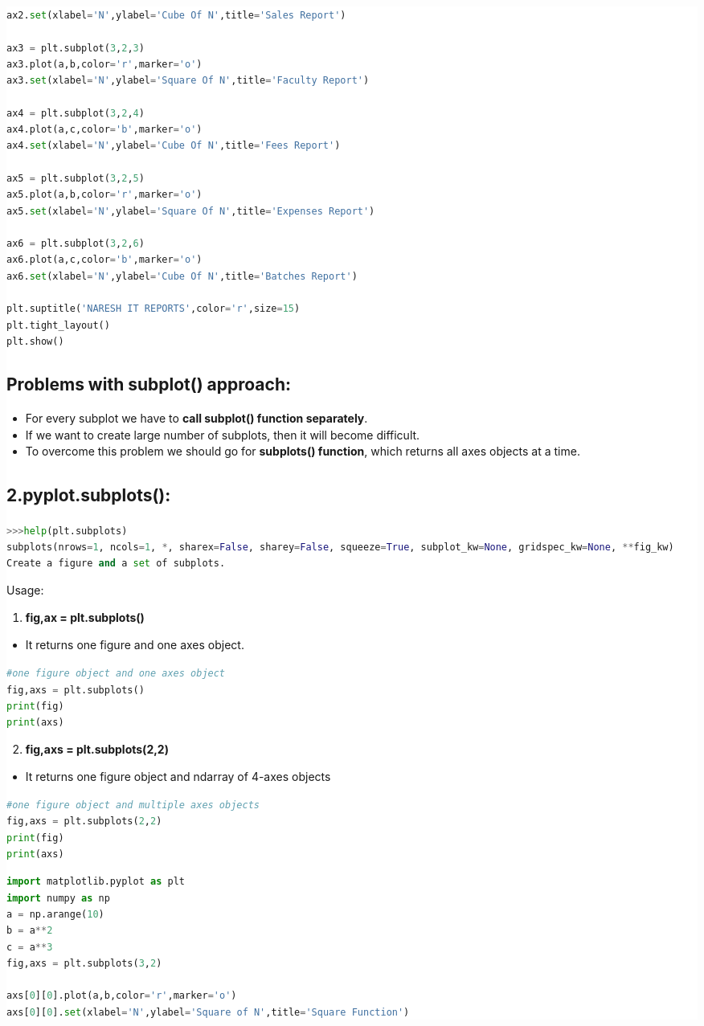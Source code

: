 ```py
ax2.set(xlabel='N',ylabel='Cube Of N',title='Sales Report')

ax3 = plt.subplot(3,2,3)
ax3.plot(a,b,color='r',marker='o')
ax3.set(xlabel='N',ylabel='Square Of N',title='Faculty Report')

ax4 = plt.subplot(3,2,4)
ax4.plot(a,c,color='b',marker='o')
ax4.set(xlabel='N',ylabel='Cube Of N',title='Fees Report')

ax5 = plt.subplot(3,2,5)
ax5.plot(a,b,color='r',marker='o')
ax5.set(xlabel='N',ylabel='Square Of N',title='Expenses Report')

ax6 = plt.subplot(3,2,6)
ax6.plot(a,c,color='b',marker='o')
ax6.set(xlabel='N',ylabel='Cube Of N',title='Batches Report')

plt.suptitle('NARESH IT REPORTS',color='r',size=15)
plt.tight_layout()
plt.show()
```
Problems with subplot() approach:
---------------
- For every subplot we have to **call subplot() function separately**.
- If we want to create large number of subplots, then it will become difficult.
- To overcome this problem we should go for **subplots() function**, which returns all axes objects at a time.

2.pyplot.subplots():
----
```py
>>>help(plt.subplots)
subplots(nrows=1, ncols=1, *, sharex=False, sharey=False, squeeze=True, subplot_kw=None, gridspec_kw=None, **fig_kw)
Create a figure and a set of subplots.
```
Usage:

1. **fig,ax = plt.subplots()**
- It returns one figure and one axes object.
```py
#one figure object and one axes object
fig,axs = plt.subplots()
print(fig)
print(axs)
```
2. **fig,axs = plt.subplots(2,2)**  
- It returns one figure object and ndarray of 4-axes objects
```py
#one figure object and multiple axes objects
fig,axs = plt.subplots(2,2)
print(fig)
print(axs)
```
```py
import matplotlib.pyplot as plt
import numpy as np
a = np.arange(10)
b = a**2
c = a**3
fig,axs = plt.subplots(3,2)

axs[0][0].plot(a,b,color='r',marker='o')
axs[0][0].set(xlabel='N',ylabel='Square of N',title='Square Function')
```